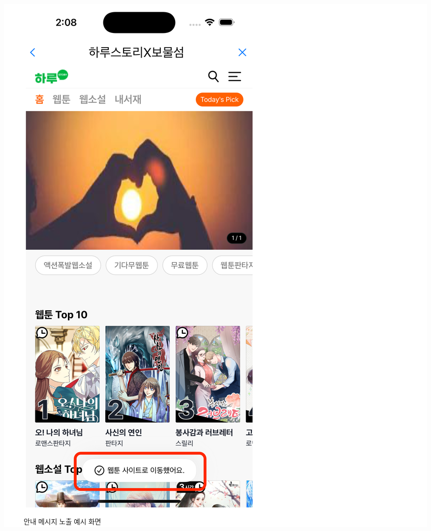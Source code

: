 <figure><img src="../.gitbook/assets/Simulator Screenshot - iPhone 16 Pro - 2024-10-25 at 14.08.11.png" alt=""><figcaption><p>안내 메시지 노출 예시 화면</p></figcaption></figure>
